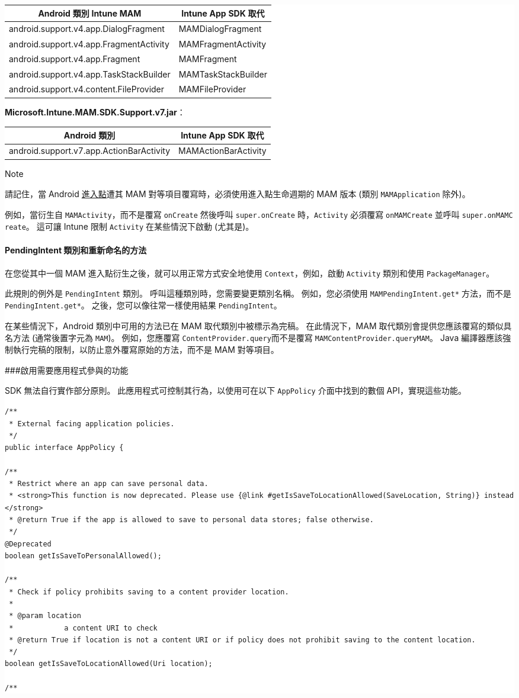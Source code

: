 | Android 類別 Intune MAM | Intune App SDK 取代 |
|--|--|
| android.support.v4.app.DialogFragment | MAMDialogFragment
| android.support.v4.app.FragmentActivity | MAMFragmentActivity
| android.support.v4.app.Fragment | MAMFragment
| android.support.v4.app.TaskStackBuilder | MAMTaskStackBuilder
| android.support.v4.content.FileProvider | MAMFileProvider

**Microsoft.Intune.MAM.SDK.Support.v7.jar**：

|Android 類別 | Intune App SDK 取代 |
|--|--|
|android.support.v7.app.ActionBarActivity | MAMActionBarActivity |

>[!NOTE]
>請記住，當 Android [進入點](https://developer.android.com/guide/components/fundamentals.html)遭其 MAM 對等項目覆寫時，必須使用進入點生命週期的 MAM 版本 (類別 `MAMApplication` 除外)。
>
>例如，當衍生自 `MAMActivity`，而不是覆寫 `onCreate` 然後呼叫 `super.onCreate` 時，`Activity` 必須覆寫 `onMAMCreate` 並呼叫 `super.onMAMCreate`。 這可讓 Intune 限制 `Activity` 在某些情況下啟動 (尤其是)。

#### <a name="pendingintent-classes-and-renamed-methods"></a>PendingIntent 類別和重新命名的方法

在您從其中一個 MAM 進入點衍生之後，就可以用正常方式安全地使用 `Context`，例如，啟動 `Activity` 類別和使用 `PackageManager`。  

此規則的例外是 `PendingIntent` 類別。 呼叫這種類別時，您需要變更類別名稱。 例如，您必須使用 `MAMPendingIntent.get*` 方法，而不是 `PendingIntent.get*`。 之後，您可以像往常一樣使用結果 `PendingIntent`。

在某些情況下，Android 類別中可用的方法已在 MAM 取代類別中被標示為完稿。 在此情況下，MAM 取代類別會提供您應該覆寫的類似具名方法 (通常後置字元為 `MAM`)。 例如，您應覆寫 `ContentProvider.query`而不是覆寫 `MAMContentProvider.queryMAM`。 Java 編譯器應該強制執行完稿的限制，以防止意外覆寫原始的方法，而不是 MAM 對等項目。

###<a name="enable-features-that-require-app-participation"></a>啟用需要應用程式參與的功能

SDK 無法自行實作部分原則。 此應用程式可控制其行為，以使用可在以下 `AppPolicy` 介面中找到的數個 API，實現這些功能。

```
/**
 * External facing application policies.
 */
public interface AppPolicy {

/**
 * Restrict where an app can save personal data.
 * <strong>This function is now deprecated. Please use {@link #getIsSaveToLocationAllowed(SaveLocation, String)} instead</strong>
 * @return True if the app is allowed to save to personal data stores; false otherwise.
 */
@Deprecated
boolean getIsSaveToPersonalAllowed();

/**
 * Check if policy prohibits saving to a content provider location.
 *
 * @param location
 *            a content URI to check
 * @return True if location is not a content URI or if policy does not prohibit saving to the content location.
 */
boolean getIsSaveToLocationAllowed(Uri location);

/**
```